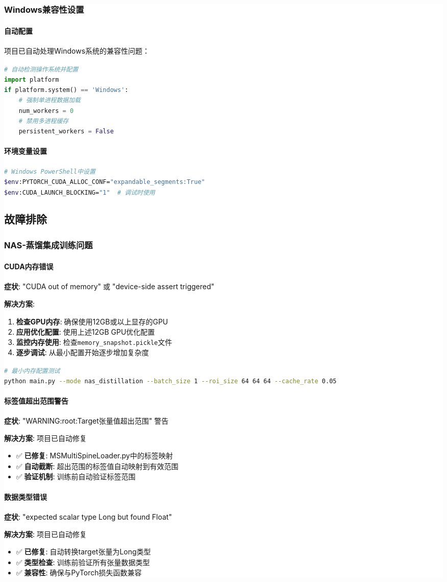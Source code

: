 ### Windows兼容性设置

#### 自动配置
项目已自动处理Windows系统的兼容性问题：

```python
# 自动检测操作系统并配置
import platform
if platform.system() == 'Windows':
    # 强制单进程数据加载
    num_workers = 0
    # 禁用多进程缓存
    persistent_workers = False
```

#### 环境变量设置
```bash
# Windows PowerShell中设置
$env:PYTORCH_CUDA_ALLOC_CONF="expandable_segments:True"
$env:CUDA_LAUNCH_BLOCKING="1"  # 调试时使用
```

## 故障排除

### NAS-蒸馏集成训练问题

#### CUDA内存错误

**症状**: "CUDA out of memory" 或 "device-side assert triggered"

**解决方案**:
1. **检查GPU内存**: 确保使用12GB或以上显存的GPU
2. **应用优化配置**: 使用上述12GB GPU优化配置
3. **监控内存使用**: 检查`memory_snapshot.pickle`文件
4. **逐步调试**: 从最小配置开始逐步增加复杂度

```bash
# 最小内存配置测试
python main.py --mode nas_distillation --batch_size 1 --roi_size 64 64 64 --cache_rate 0.05
```

#### 标签值超出范围警告

**症状**: "WARNING:root:Target张量值超出范围" 警告

**解决方案**: 项目已自动修复
- ✅ **已修复**: MSMultiSpineLoader.py中的标签映射
- ✅ **自动截断**: 超出范围的标签值自动映射到有效范围
- ✅ **验证机制**: 训练前自动验证标签范围

#### 数据类型错误

**症状**: "expected scalar type Long but found Float"

**解决方案**: 项目已自动修复
- ✅ **已修复**: 自动转换target张量为Long类型
- ✅ **类型检查**: 训练前验证所有张量数据类型
- ✅ **兼容性**: 确保与PyTorch损失函数兼容
